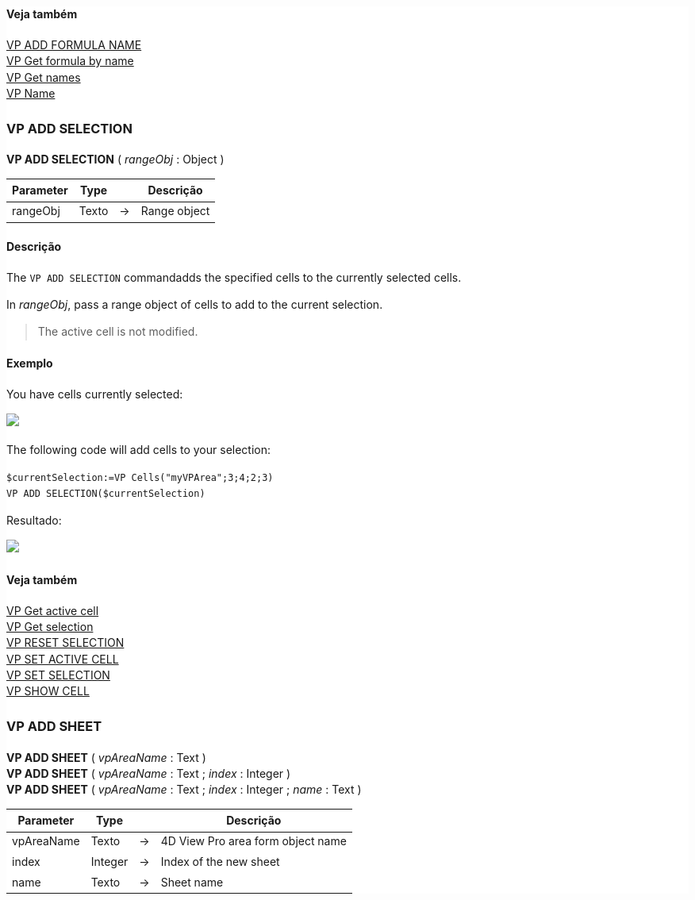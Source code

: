 #### Veja também

[VP ADD FORMULA NAME](#vp-add-formula-name)<br/>[VP Get formula by name](#vp-get-formula-by-name)<br/>[VP Get names](#vp-get-names)<br/>[VP Name](#vp-name)



### VP ADD SELECTION

**VP ADD SELECTION** ( *rangeObj* : Object )  



| Parameter | Type  |    | Descrição    |
| --------- | ----- | -- | ------------ |
| rangeObj  | Texto | -> | Range object |
  

#### Descrição

The `VP ADD SELECTION` commandadds the specified cells to the currently selected cells.

In *rangeObj*, pass a range object of cells to add to the current selection.
> The active cell is not modified.

#### Exemplo

You have cells currently selected:

![](assets/en/ViewPro/cmd_vpAddSelection1.PNG)

The following code will add cells to your selection:

```4d
$currentSelection:=VP Cells("myVPArea";3;4;2;3)
VP ADD SELECTION($currentSelection)
```

Resultado:

![](assets/en/ViewPro/cmd_vpAddSelection2.PNG)

#### Veja também

[VP Get active cell](#vp-get-active-cell)<br/>[VP Get selection](#vp-get-selection)<br/>[VP RESET SELECTION](#vp-reset-selection)<br/>[VP SET ACTIVE CELL](#vp-set-active-cell)<br/>[VP SET SELECTION](#vp-set-selection)<br/>[VP SHOW CELL](#vp-show-cell)

### VP ADD SHEET 

**VP ADD SHEET** ( *vpAreaName* : Text )<br>**VP ADD SHEET** ( *vpAreaName* : Text ; *index* : Integer )<br>**VP ADD SHEET** ( *vpAreaName* : Text ; *index* : Integer ; *name* : Text )
 



| Parameter  | Type    |    | Descrição                         |
| ---------- | ------- | -- | --------------------------------- |
| vpAreaName | Texto   | -> | 4D View Pro area form object name |
| index      | Integer | -> | Index of the new sheet            |
| name       | Texto   | -> | Sheet name                        |	
 